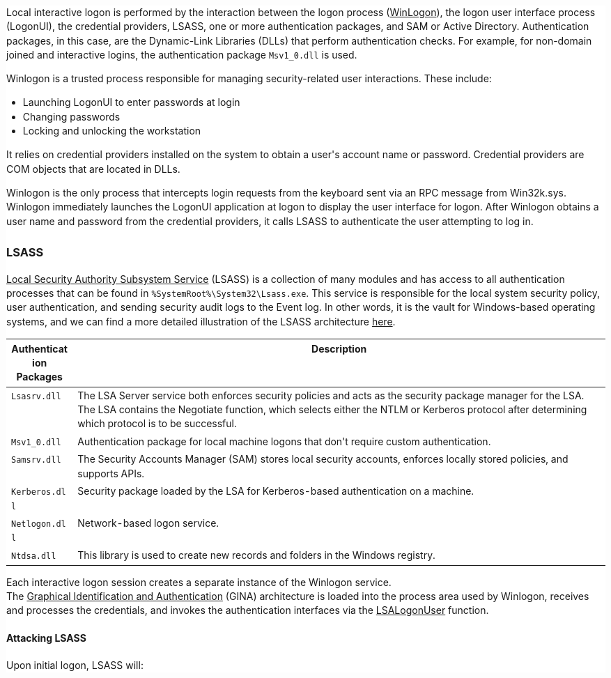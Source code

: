 Local interactive logon is performed by the interaction between the logon process ([WinLogon](https://www.microsoftpressstore.com/articles/article.aspx?p=2228450&seqNum=8)), the logon user interface process (LogonUI), the credential providers, LSASS, one or more authentication packages, and SAM or Active Directory. Authentication packages, in this case, are the Dynamic-Link Libraries (DLLs) that perform authentication checks. For example, for non-domain joined and interactive logins, the authentication package `Msv1_0.dll` is used.

Winlogon is a trusted process responsible for managing security-related user interactions. These include:

- Launching LogonUI to enter passwords at login
- Changing passwords
- Locking and unlocking the workstation

It relies on credential providers installed on the system to obtain a user's account name or password. Credential providers are COM objects that are located in DLLs.

Winlogon is the only process that intercepts login requests from the keyboard sent via an RPC message from Win32k.sys. Winlogon immediately launches the LogonUI application at logon to display the user interface for logon. After Winlogon obtains a user name and password from the credential providers, it calls LSASS to authenticate the user attempting to log in.

### LSASS

[Local Security Authority Subsystem Service](https://en.wikipedia.org/wiki/Local_Security_Authority_Subsystem_Service) (LSASS) is a collection of many modules and has access to all authentication processes that can be found in `%SystemRoot%\System32\Lsass.exe`. This service is responsible for the local system security policy, user authentication, and sending security audit logs to the Event log. In other words, it is the vault for Windows-based operating systems, and we can find a more detailed illustration of the LSASS architecture [here](https://docs.microsoft.com/en-us/previous-versions/windows/it-pro/windows-2000-server/cc961760(v=technet.10)?redirectedfrom=MSDN).

|Authentication Packages|Description|
|-----------------------|-----------|
|`Lsasrv.dll`|The LSA Server service both enforces security policies and acts as the security package manager for the LSA. The LSA contains the Negotiate function, which selects either the NTLM or Kerberos protocol after determining which protocol is to be successful.|
|`Msv1_0.dll`|Authentication package for local machine logons that don't require custom authentication.|
|`Samsrv.dll`|The Security Accounts Manager (SAM) stores local security accounts, enforces locally stored policies, and supports APIs.|
|`Kerberos.dll`|Security package loaded by the LSA for Kerberos-based authentication on a machine.|
|`Netlogon.dll`|Network-based logon service.|
|`Ntdsa.dll`|This library is used to create new records and folders in the Windows registry.|

Each interactive logon session creates a separate instance of the Winlogon service.  
The [Graphical Identification and Authentication](https://docs.microsoft.com/en-us/windows/win32/secauthn/gina) (GINA) architecture is loaded into the process area used by Winlogon, receives and processes the credentials, and invokes the authentication interfaces via the [LSALogonUser](https://docs.microsoft.com/en-us/windows/win32/api/ntsecapi/nf-ntsecapi-lsalogonuser) function.

#### Attacking LSASS

Upon initial logon, LSASS will:
